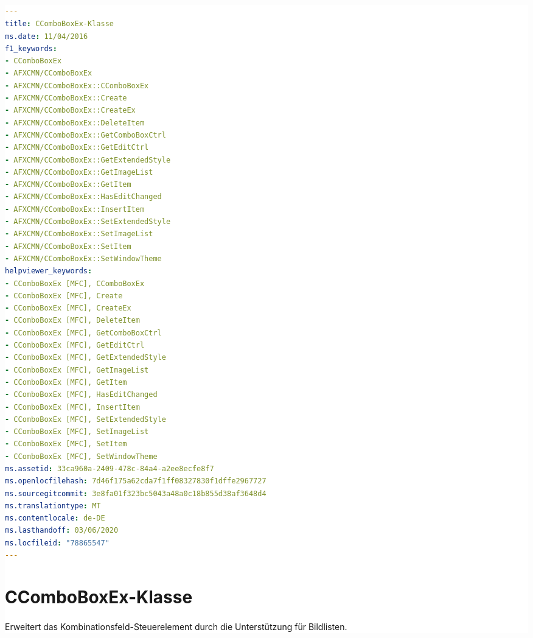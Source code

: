 ```yaml
---
title: CComboBoxEx-Klasse
ms.date: 11/04/2016
f1_keywords:
- CComboBoxEx
- AFXCMN/CComboBoxEx
- AFXCMN/CComboBoxEx::CComboBoxEx
- AFXCMN/CComboBoxEx::Create
- AFXCMN/CComboBoxEx::CreateEx
- AFXCMN/CComboBoxEx::DeleteItem
- AFXCMN/CComboBoxEx::GetComboBoxCtrl
- AFXCMN/CComboBoxEx::GetEditCtrl
- AFXCMN/CComboBoxEx::GetExtendedStyle
- AFXCMN/CComboBoxEx::GetImageList
- AFXCMN/CComboBoxEx::GetItem
- AFXCMN/CComboBoxEx::HasEditChanged
- AFXCMN/CComboBoxEx::InsertItem
- AFXCMN/CComboBoxEx::SetExtendedStyle
- AFXCMN/CComboBoxEx::SetImageList
- AFXCMN/CComboBoxEx::SetItem
- AFXCMN/CComboBoxEx::SetWindowTheme
helpviewer_keywords:
- CComboBoxEx [MFC], CComboBoxEx
- CComboBoxEx [MFC], Create
- CComboBoxEx [MFC], CreateEx
- CComboBoxEx [MFC], DeleteItem
- CComboBoxEx [MFC], GetComboBoxCtrl
- CComboBoxEx [MFC], GetEditCtrl
- CComboBoxEx [MFC], GetExtendedStyle
- CComboBoxEx [MFC], GetImageList
- CComboBoxEx [MFC], GetItem
- CComboBoxEx [MFC], HasEditChanged
- CComboBoxEx [MFC], InsertItem
- CComboBoxEx [MFC], SetExtendedStyle
- CComboBoxEx [MFC], SetImageList
- CComboBoxEx [MFC], SetItem
- CComboBoxEx [MFC], SetWindowTheme
ms.assetid: 33ca960a-2409-478c-84a4-a2ee8ecfe8f7
ms.openlocfilehash: 7d46f175a62cda7f1ff08327830f1dffe2967727
ms.sourcegitcommit: 3e8fa01f323bc5043a48a0c18b855d38af3648d4
ms.translationtype: MT
ms.contentlocale: de-DE
ms.lasthandoff: 03/06/2020
ms.locfileid: "78865547"
---
```

# <a name="ccomboboxex-class"></a>CComboBoxEx-Klasse

Erweitert das Kombinationsfeld-Steuerelement durch die Unterstützung für Bildlisten.
